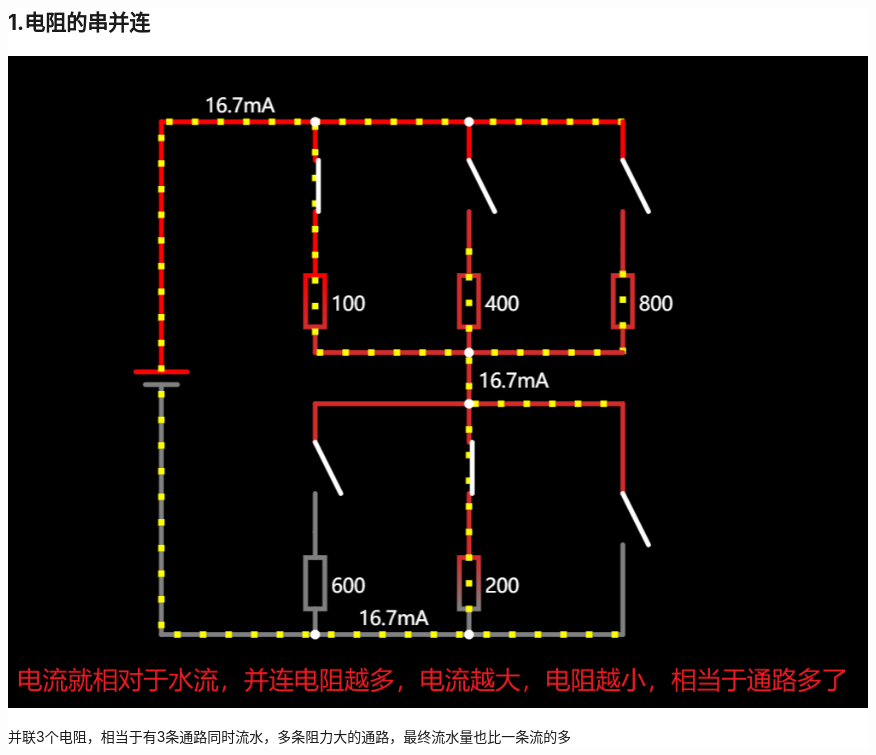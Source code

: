 



## 1.电阻的串并连



![image-20240614154431188](assets/image-20240614154431188.png)

并联3个电阻，相当于有3条通路同时流水，多条阻力大的通路，最终流水量也比一条流的多
